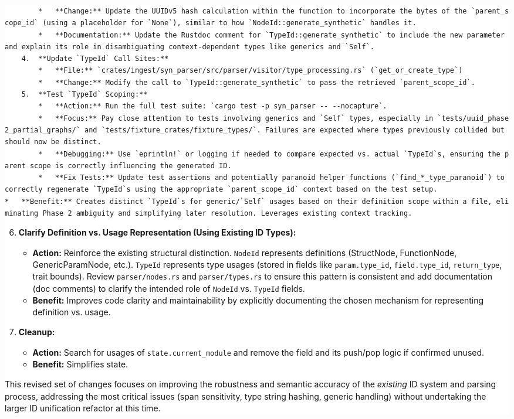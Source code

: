             *   **Change:** Update the UUIDv5 hash calculation within the function to incorporate the bytes of the `parent_scope_id` (using a placeholder for `None`), similar to how `NodeId::generate_synthetic` handles it.
            *   **Documentation:** Update the Rustdoc comment for `TypeId::generate_synthetic` to include the new parameter and explain its role in disambiguating context-dependent types like generics and `Self`.
        4.  **Update `TypeId` Call Sites:**
            *   **File:** `crates/ingest/syn_parser/src/parser/visitor/type_processing.rs` (`get_or_create_type`)
            *   **Change:** Modify the call to `TypeId::generate_synthetic` to pass the retrieved `parent_scope_id`.
        5.  **Test `TypeId` Scoping:**
            *   **Action:** Run the full test suite: `cargo test -p syn_parser -- --nocapture`.
            *   **Focus:** Pay close attention to tests involving generics and `Self` types, especially in `tests/uuid_phase2_partial_graphs/` and `tests/fixture_crates/fixture_types/`. Failures are expected where types previously collided but should now be distinct.
            *   **Debugging:** Use `eprintln!` or logging if needed to compare expected vs. actual `TypeId`s, ensuring the parent scope is correctly influencing the generated ID.
            *   **Fix Tests:** Update test assertions and potentially paranoid helper functions (`find_*_type_paranoid`) to correctly regenerate `TypeId`s using the appropriate `parent_scope_id` context based on the test setup.
    *   **Benefit:** Creates distinct `TypeId`s for generic/`Self` usages based on their definition scope within a file, eliminating Phase 2 ambiguity and simplifying later resolution. Leverages existing context tracking.

6.  **Clarify Definition vs. Usage Representation (Using Existing ID Types):**
    *   **Action:** Reinforce the existing structural distinction. `NodeId` represents definitions (StructNode, FunctionNode, GenericParamNode, etc.). `TypeId` represents type usages (stored in fields like `param.type_id`, `field.type_id`, `return_type`, trait bounds). Review `parser/nodes.rs` and `parser/types.rs` to ensure this pattern is consistent and add documentation (doc comments) to clarify the intended role of `NodeId` vs. `TypeId` fields.
    *   **Benefit:** Improves code clarity and maintainability by explicitly documenting the chosen mechanism for representing definition vs. usage.

7.  **Cleanup:**
    *   **Action:** Search for usages of `state.current_module` and remove the field and its push/pop logic if confirmed unused.
    *   **Benefit:** Simplifies state.

This revised set of changes focuses on improving the robustness and semantic accuracy of the *existing* ID system and parsing process, addressing the most critical issues (span sensitivity, type string hashing, generic handling) without undertaking the larger ID unification refactor at this time.
